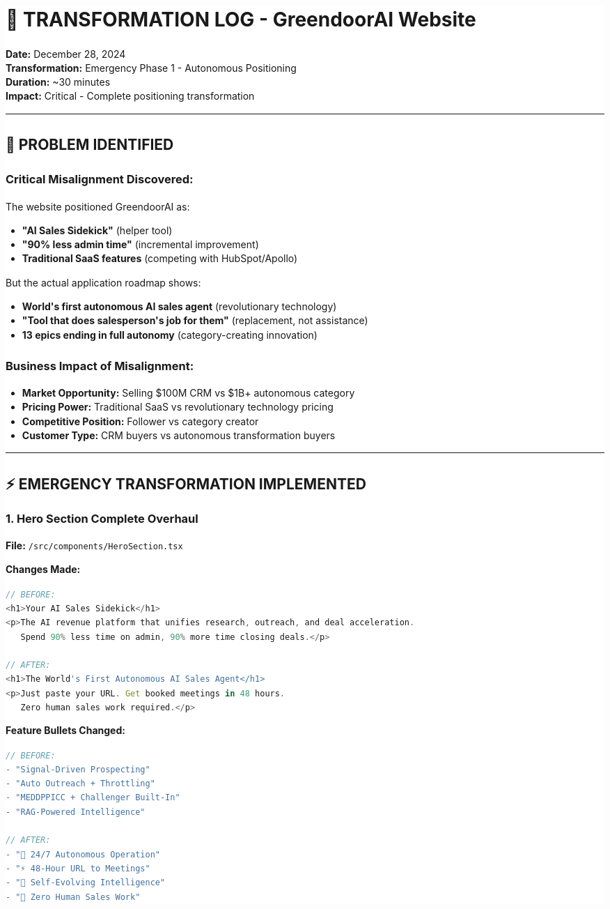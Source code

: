 # 📝 TRANSFORMATION LOG - GreendoorAI Website

**Date:** December 28, 2024  
**Transformation:** Emergency Phase 1 - Autonomous Positioning  
**Duration:** ~30 minutes  
**Impact:** Critical - Complete positioning transformation  

---

## 🚨 **PROBLEM IDENTIFIED**

### **Critical Misalignment Discovered:**
The website positioned GreendoorAI as:
- **"AI Sales Sidekick"** (helper tool)
- **"90% less admin time"** (incremental improvement)
- **Traditional SaaS features** (competing with HubSpot/Apollo)

But the actual application roadmap shows:
- **World's first autonomous AI sales agent** (revolutionary technology)
- **"Tool that does salesperson's job for them"** (replacement, not assistance)
- **13 epics ending in full autonomy** (category-creating innovation)

### **Business Impact of Misalignment:**
- **Market Opportunity:** Selling $100M CRM vs $1B+ autonomous category
- **Pricing Power:** Traditional SaaS vs revolutionary technology pricing  
- **Competitive Position:** Follower vs category creator
- **Customer Type:** CRM buyers vs autonomous transformation buyers

---

## ⚡ **EMERGENCY TRANSFORMATION IMPLEMENTED**

### **1. Hero Section Complete Overhaul**
**File:** `/src/components/HeroSection.tsx`

**Changes Made:**
```typescript
// BEFORE:
<h1>Your AI Sales Sidekick</h1>
<p>The AI revenue platform that unifies research, outreach, and deal acceleration. 
   Spend 90% less time on admin, 90% more time closing deals.</p>

// AFTER:
<h1>The World's First Autonomous AI Sales Agent</h1>
<p>Just paste your URL. Get booked meetings in 48 hours. 
   Zero human sales work required.</p>
```

**Feature Bullets Changed:**
```typescript
// BEFORE:
- "Signal-Driven Prospecting"
- "Auto Outreach + Throttling" 
- "MEDDPPICC + Challenger Built-In"
- "RAG-Powered Intelligence"

// AFTER:
- "🤖 24/7 Autonomous Operation"
- "⚡ 48-Hour URL to Meetings"
- "🧠 Self-Evolving Intelligence"
- "🎯 Zero Human Sales Work"
```
